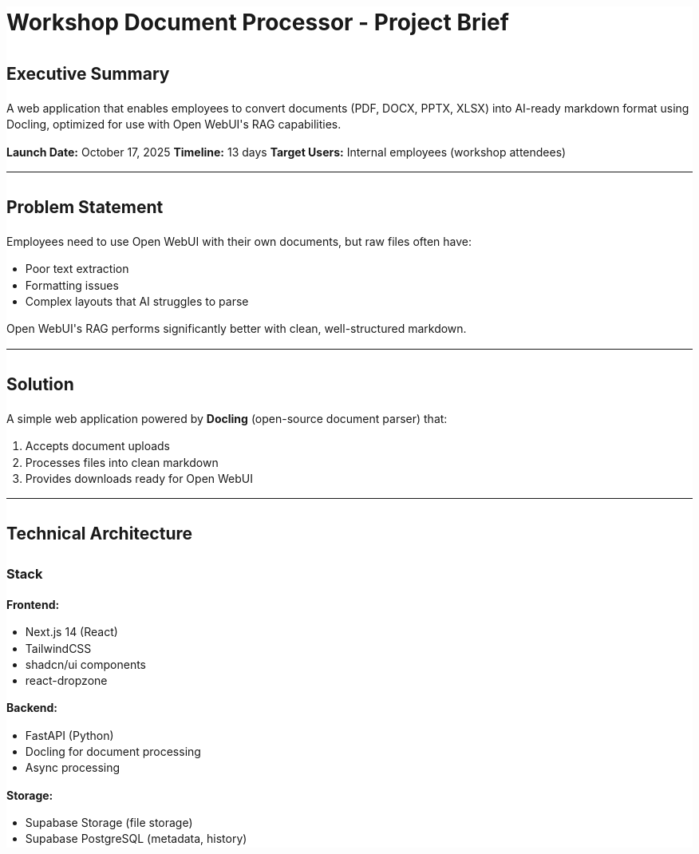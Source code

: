 # Workshop Document Processor - Project Brief

## Executive Summary

A web application that enables employees to convert documents (PDF, DOCX, PPTX, XLSX) into AI-ready markdown format using Docling, optimized for use with Open WebUI's RAG capabilities.

**Launch Date:** October 17, 2025
**Timeline:** 13 days
**Target Users:** Internal employees (workshop attendees)

---

## Problem Statement

Employees need to use Open WebUI with their own documents, but raw files often have:
- Poor text extraction
- Formatting issues
- Complex layouts that AI struggles to parse

Open WebUI's RAG performs significantly better with clean, well-structured markdown.

---

## Solution

A simple web application powered by **Docling** (open-source document parser) that:
1. Accepts document uploads
2. Processes files into clean markdown
3. Provides downloads ready for Open WebUI

---

## Technical Architecture

### Stack

**Frontend:**
- Next.js 14 (React)
- TailwindCSS
- shadcn/ui components
- react-dropzone

**Backend:**
- FastAPI (Python)
- Docling for document processing
- Async processing

**Storage:**
- Supabase Storage (file storage)
- Supabase PostgreSQL (metadata, history)
